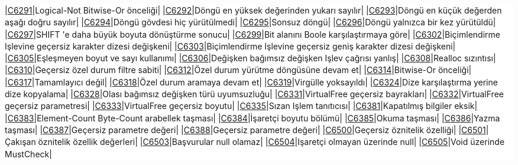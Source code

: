 |[C6291](/cpp/code-quality/c6291)|Logical-Not Bitwise-Or önceliği|
|[C6292](/cpp/code-quality/c6292)|Döngü en yüksek değerinden yukarı sayılır|
|[C6293](/cpp/code-quality/c6293)|Döngü en küçük değerden aşağı doğru sayılır|
|[C6294](/cpp/code-quality/c6294)|Döngü gövdesi hiç yürütülmedi|
|[C6295](/cpp/code-quality/c6295)|Sonsuz döngü|
|[C6296](/cpp/code-quality/c6296)|Döngü yalnızca bir kez yürütüldü|
|[C6297](/cpp/code-quality/c6297)|SHIFT 'e daha büyük boyuta dönüştürme sonucu|
|[C6299](/cpp/code-quality/c6299)|Bit alanını Boole karşılaştırmaya göre|
|[C6302](/cpp/code-quality/c6302)|Biçimlendirme Işlevine geçersiz karakter dizesi değişkeni|
|[C6303](/cpp/code-quality/c6303)|Biçimlendirme Işlevine geçersiz geniş karakter dizesi değişkeni|
|[C6305](/cpp/code-quality/c6305)|Eşleşmeyen boyut ve sayı kullanımı|
|[C6306](/cpp/code-quality/c6306)|Değişken bağımsız değişken Işlev çağrısı yanlış|
|[C6308](/cpp/code-quality/c6308)|Realloc sızıntısı|
|[C6310](/cpp/code-quality/c6310)|Geçersiz özel durum filtre sabiti|
|[C6312](/cpp/code-quality/c6312)|Özel durum yürütme döngüsüne devam et|
|[C6314](/cpp/code-quality/c6314)|Bitwise-Or önceliği|
|[C6317](/cpp/code-quality/c6317)|Tamamlayıcı değil|
|[C6318](/cpp/code-quality/c6318)|Özel durum aramaya devam et|
|[C6319](/cpp/code-quality/c6319)|Virgülle yoksayıldı|
|[C6324](/cpp/code-quality/c6324)|Dize karşılaştırma yerine dize kopyalama|
|[C6328](/cpp/code-quality/c6328)|Olası bağımsız değişken türü uyumsuzluğu|
|[C6331](/cpp/code-quality/c6331)|VirtualFree geçersiz bayrakları|
|[C6332](/cpp/code-quality/c6332)|VirtualFree geçersiz parametresi|
|[C6333](/cpp/code-quality/c6333)|VirtualFree geçersiz boyutu|
|[C6335](/cpp/code-quality/c6335)|Sızan Işlem tanıtıcısı|
|[C6381](/cpp/code-quality/c6381)|Kapatılmış bilgiler eksik|
|[C6383](/cpp/code-quality/c6383)|Element-Count Byte-Count arabellek taşması|
|[C6384](/cpp/code-quality/c6384)|İşaretçi boyutu bölümü|
|[C6385](/cpp/code-quality/c6385)|Okuma taşması|
|[C6386](/cpp/code-quality/c6386)|Yazma taşması|
|[C6387](/cpp/code-quality/c6387)|Geçersiz parametre değeri|
|[C6388](/cpp/code-quality/c6388)|Geçersiz parametre değeri|
|[C6500](/cpp/code-quality/c6500)|Geçersiz öznitelik özelliği|
|[C6501](/cpp/code-quality/c6501)|Çakışan öznitelik özellik değerleri|
|[C6503](/cpp/code-quality/c6503)|Başvurular null olamaz|
|[C6504](/cpp/code-quality/c6504)|Işaretçi olmayan üzerinde null|
|[C6505](/cpp/code-quality/c6505)|Void üzerinde MustCheck|